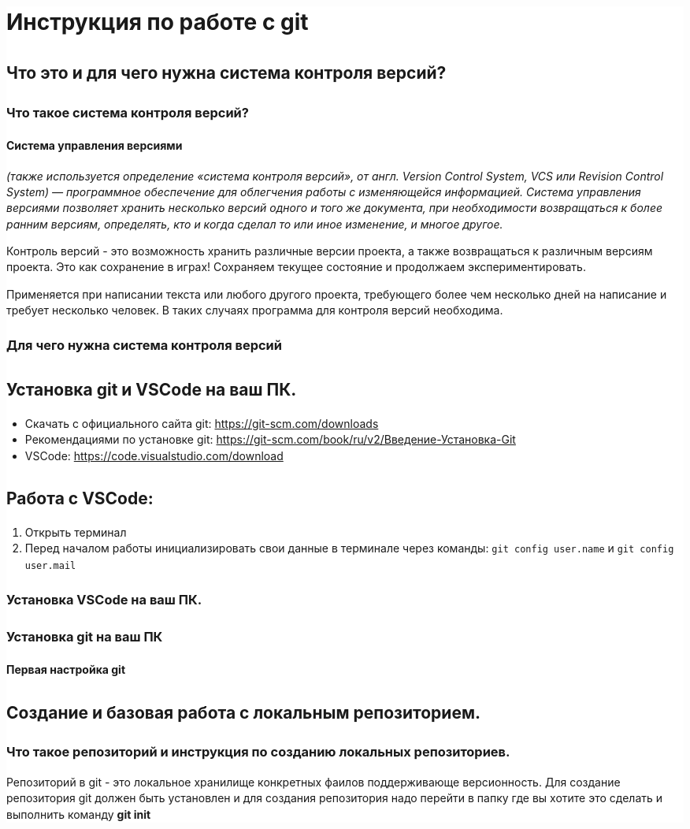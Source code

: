 # Инструкция по работе с git

## Что это и для чего нужна система контроля версий?

### Что такое система контроля версий?
#### Система управления версиями 
_(также используется определение «система контроля версий», от англ. Version Control System, VCS или Revision Control System) — программное обеспечение для облегчения работы с изменяющейся информацией. Система управления версиями позволяет хранить несколько версий одного и того же документа, при необходимости возвращаться к более ранним версиям, определять, кто и когда сделал то или иное изменение, и многое другое._

Контроль версий - это возможность хранить различные версии проекта, а также возвращаться к различным версиям проекта. Это как сохранение в играх! Сохраняем текущее состояние и продолжаем экспериментировать.

Применяется при написании текста или любого другого проекта, требующего более чем несколько дней на написание и требует несколько человек. В таких случаях программа для контроля версий необходима.

### Для чего нужна система контроля версий

## Установка git и VSCode на ваш ПК.

* Скачать с официального сайта git: https://git-scm.com/downloads
* Рекомендациями по установке git: https://git-scm.com/book/ru/v2/Введение-Установка-Git
* VSCode: https://code.visualstudio.com/download

## Работа с VSCode:

1. Открыть терминал
2. Перед началом работы инициализировать свои данные в терминале через команды: ```git config user.name```
и ```git config user.mail```





### Установка VSCode на ваш ПК.

### Установка git на ваш ПК

#### Первая настройка git

## Создание и базовая работа с локальным репозиторием.

### Что такое репозиторий и инструкция по созданию локальных репозиториев.
Репозиторий в git - это локальное хранилище конкретных фаилов поддерживающе версионность. 
Для создание репозитория git должен быть установлен и для создания репозитория надо перейти в папку где вы хотите это сделать и выполнить команду **git init**
